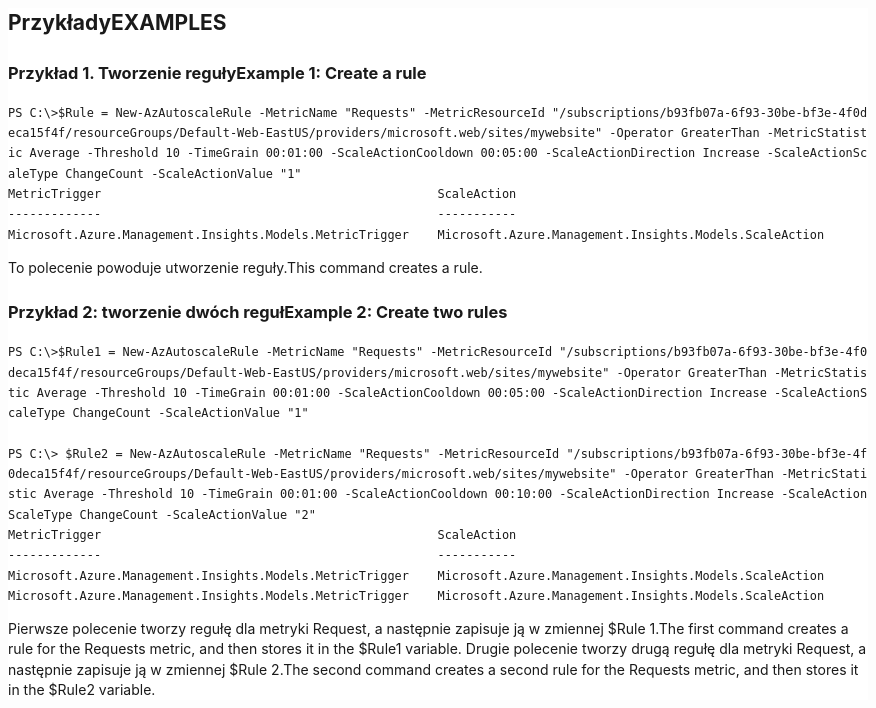 ## <span data-ttu-id="6c013-107">Przykłady</span><span class="sxs-lookup"><span data-stu-id="6c013-107">EXAMPLES</span></span>

### <span data-ttu-id="6c013-108">Przykład 1. Tworzenie reguły</span><span class="sxs-lookup"><span data-stu-id="6c013-108">Example 1: Create a rule</span></span>
```
PS C:\>$Rule = New-AzAutoscaleRule -MetricName "Requests" -MetricResourceId "/subscriptions/b93fb07a-6f93-30be-bf3e-4f0deca15f4f/resourceGroups/Default-Web-EastUS/providers/microsoft.web/sites/mywebsite" -Operator GreaterThan -MetricStatistic Average -Threshold 10 -TimeGrain 00:01:00 -ScaleActionCooldown 00:05:00 -ScaleActionDirection Increase -ScaleActionScaleType ChangeCount -ScaleActionValue "1"
MetricTrigger                                               ScaleAction
-------------                                               -----------
Microsoft.Azure.Management.Insights.Models.MetricTrigger    Microsoft.Azure.Management.Insights.Models.ScaleAction
```

<span data-ttu-id="6c013-109">To polecenie powoduje utworzenie reguły.</span><span class="sxs-lookup"><span data-stu-id="6c013-109">This command creates a rule.</span></span>

### <span data-ttu-id="6c013-110">Przykład 2: tworzenie dwóch reguł</span><span class="sxs-lookup"><span data-stu-id="6c013-110">Example 2: Create two rules</span></span>
```
PS C:\>$Rule1 = New-AzAutoscaleRule -MetricName "Requests" -MetricResourceId "/subscriptions/b93fb07a-6f93-30be-bf3e-4f0deca15f4f/resourceGroups/Default-Web-EastUS/providers/microsoft.web/sites/mywebsite" -Operator GreaterThan -MetricStatistic Average -Threshold 10 -TimeGrain 00:01:00 -ScaleActionCooldown 00:05:00 -ScaleActionDirection Increase -ScaleActionScaleType ChangeCount -ScaleActionValue "1" 

PS C:\> $Rule2 = New-AzAutoscaleRule -MetricName "Requests" -MetricResourceId "/subscriptions/b93fb07a-6f93-30be-bf3e-4f0deca15f4f/resourceGroups/Default-Web-EastUS/providers/microsoft.web/sites/mywebsite" -Operator GreaterThan -MetricStatistic Average -Threshold 10 -TimeGrain 00:01:00 -ScaleActionCooldown 00:10:00 -ScaleActionDirection Increase -ScaleActionScaleType ChangeCount -ScaleActionValue "2"
MetricTrigger                                               ScaleAction
-------------                                               -----------
Microsoft.Azure.Management.Insights.Models.MetricTrigger    Microsoft.Azure.Management.Insights.Models.ScaleAction
Microsoft.Azure.Management.Insights.Models.MetricTrigger    Microsoft.Azure.Management.Insights.Models.ScaleAction
```

<span data-ttu-id="6c013-111">Pierwsze polecenie tworzy regułę dla metryki Request, a następnie zapisuje ją w zmiennej $Rule 1.</span><span class="sxs-lookup"><span data-stu-id="6c013-111">The first command creates a rule for the Requests metric, and then stores it in the $Rule1 variable.</span></span>
<span data-ttu-id="6c013-112">Drugie polecenie tworzy drugą regułę dla metryki Request, a następnie zapisuje ją w zmiennej $Rule 2.</span><span class="sxs-lookup"><span data-stu-id="6c013-112">The second command creates a second rule for the Requests metric, and then stores it in the $Rule2 variable.</span></span>
